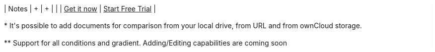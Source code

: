 | Notes                           | + | + |
| | [Get it now](https://www.onlyoffice.com/download-docs.aspx?utm_source=github&utm_medium=cpc&utm_campaign=GitHubOwncloud#docs-community)  | [Start Free Trial](https://www.onlyoffice.com/download-docs.aspx?utm_source=github&utm_medium=cpc&utm_campaign=GitHubOwncloud#docs-enterprise)  |

\*  It's possible to add documents for comparison from your local drive, from URL and from ownCloud storage.

\** Support for all conditions and gradient. Adding/Editing capabilities are coming soon
